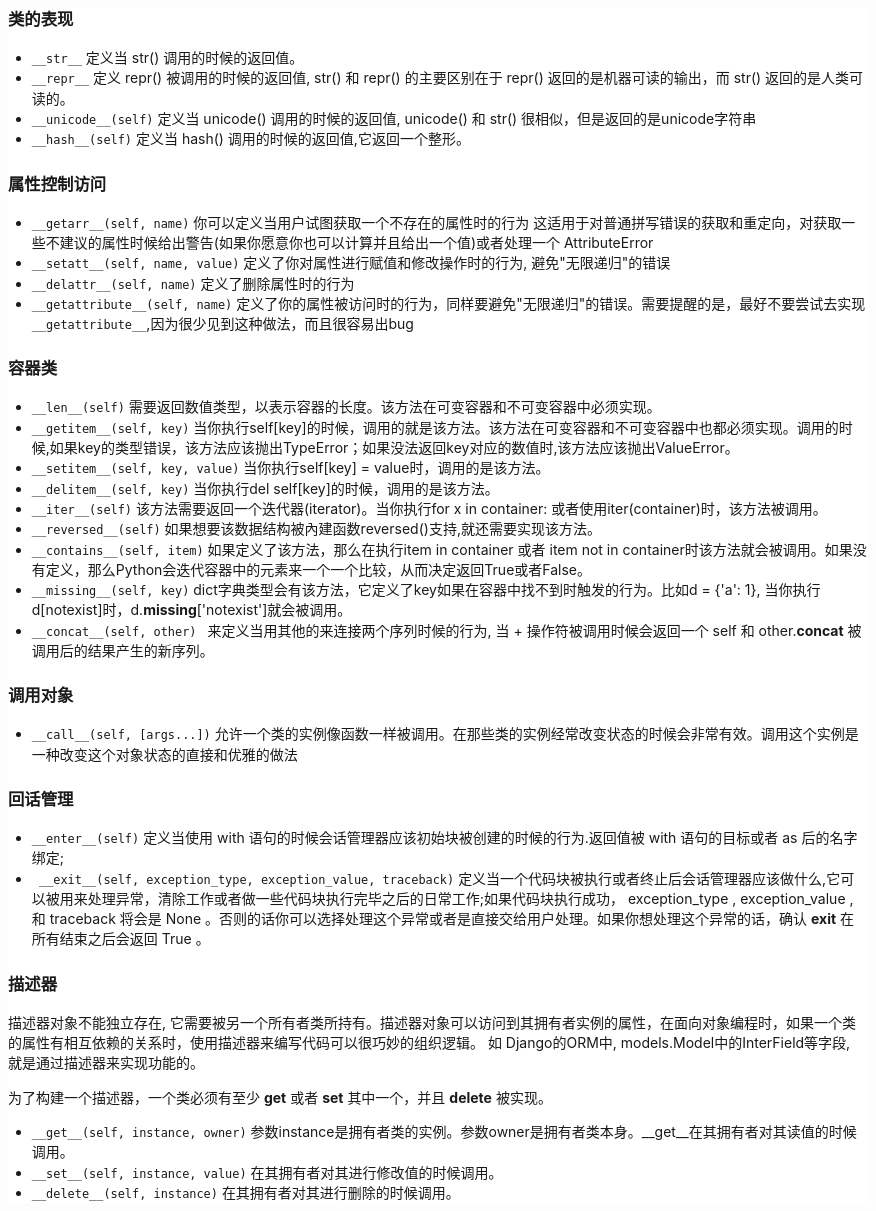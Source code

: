 ### 类的表现

- `__str__` 定义当 str() 调用的时候的返回值。
- `__repr__` 定义 repr() 被调用的时候的返回值, str() 和 repr() 的主要区别在于 repr() 返回的是机器可读的输出，而 str() 返回的是人类可读的。
- `__unicode__(self)` 定义当 unicode() 调用的时候的返回值, unicode() 和 str() 很相似，但是返回的是unicode字符串
- `__hash__(self)` 定义当 hash() 调用的时候的返回值,它返回一个整形。

### 属性控制访问

- `__getarr__(self, name)` 你可以定义当用户试图获取一个不存在的属性时的行为 这适用于对普通拼写错误的获取和重定向，对获取一些不建议的属性时候给出警告(如果你愿意你也可以计算并且给出一个值)或者处理一个 AttributeError
- `__setatt__(self, name, value)` 定义了你对属性进行赋值和修改操作时的行为, 避免"无限递归"的错误
- `__delattr__(self, name)` 定义了删除属性时的行为
- `__getattribute__(self, name)` 定义了你的属性被访问时的行为，同样要避免"无限递归"的错误。需要提醒的是，最好不要尝试去实现`__getattribute__`,因为很少见到这种做法，而且很容易出bug

### 容器类

- `__len__(self)` 需要返回数值类型，以表示容器的长度。该方法在可变容器和不可变容器中必须实现。
- `__getitem__(self, key)` 当你执行self[key]的时候，调用的就是该方法。该方法在可变容器和不可变容器中也都必须实现。调用的时候,如果key的类型错误，该方法应该抛出TypeError；如果没法返回key对应的数值时,该方法应该抛出ValueError。
- `__setitem__(self, key, value)` 当你执行self[key] = value时，调用的是该方法。
- `__delitem__(self, key)` 当你执行del self[key]的时候，调用的是该方法。
- `__iter__(self)` 该方法需要返回一个迭代器(iterator)。当你执行for x in container: 或者使用iter(container)时，该方法被调用。
- `__reversed__(self)` 如果想要该数据结构被內建函数reversed()支持,就还需要实现该方法。
- `__contains__(self, item)` 如果定义了该方法，那么在执行item in container 或者 item not in container时该方法就会被调用。如果没有定义，那么Python会迭代容器中的元素来一个一个比较，从而决定返回True或者False。
- `__missing__(self, key)` dict字典类型会有该方法，它定义了key如果在容器中找不到时触发的行为。比如d = {'a': 1}, 当你执行d[notexist]时，d.__missing__['notexist']就会被调用。
- `__concat__(self, other) ` 来定义当用其他的来连接两个序列时候的行为, 当 + 操作符被调用时候会返回一个 self 和 other.__concat__ 被调用后的结果产生的新序列。 

### 调用对象 

- `__call__(self, [args...])` 允许一个类的实例像函数一样被调用。在那些类的实例经常改变状态的时候会非常有效。调用这个实例是一种改变这个对象状态的直接和优雅的做法

### 回话管理

- `__enter__(self)` 定义当使用 with 语句的时候会话管理器应该初始块被创建的时候的行为.返回值被 with 语句的目标或者 as 后的名字绑定;
- ` __exit__(self, exception_type, exception_value, traceback)` 定义当一个代码块被执行或者终止后会话管理器应该做什么,它可以被用来处理异常，清除工作或者做一些代码块执行完毕之后的日常工作;如果代码块执行成功， exception_type , exception_value , 和 traceback 将会是 None 。否则的话你可以选择处理这个异常或者是直接交给用户处理。如果你想处理这个异常的话，确认 __exit__ 在所有结束之后会返回 True 。


### 描述器 

描述器对象不能独立存在, 它需要被另一个所有者类所持有。描述器对象可以访问到其拥有者实例的属性，在面向对象编程时，如果一个类的属性有相互依赖的关系时，使用描述器来编写代码可以很巧妙的组织逻辑。
如 Django的ORM中, models.Model中的InterField等字段, 就是通过描述器来实现功能的。

为了构建一个描述器，一个类必须有至少 __get__ 或者 __set__ 其中一个，并且 __delete__ 被实现。
- `__get__(self, instance, owner)` 参数instance是拥有者类的实例。参数owner是拥有者类本身。__get__在其拥有者对其读值的时候调用。
- `__set__(self, instance, value)` 在其拥有者对其进行修改值的时候调用。
- `__delete__(self, instance)` 在其拥有者对其进行删除的时候调用。
